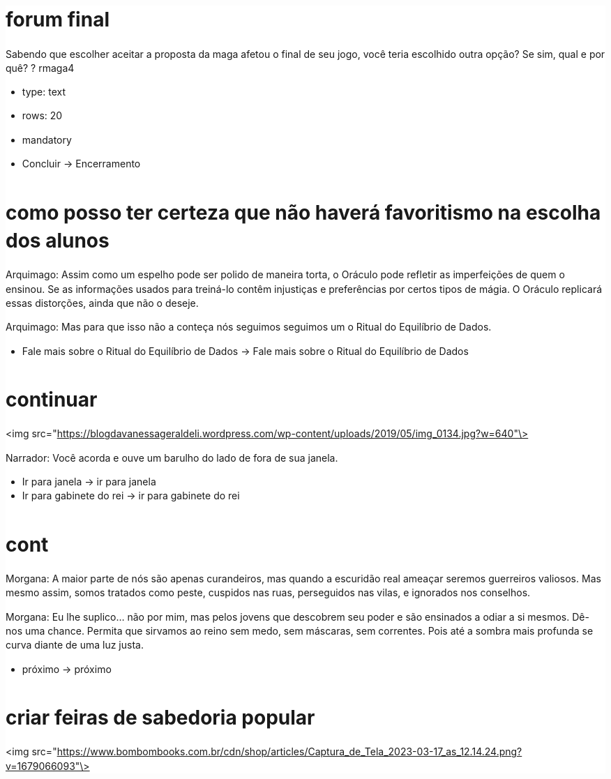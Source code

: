 # forum final #
Sabendo que escolher aceitar a proposta da maga afetou o final de seu jogo, você teria escolhido outra opção? Se sim, qual e por quê?
? rmaga4
  * type: text
  * rows: 20
  * mandatory

* Concluir -> Encerramento



# como posso ter certeza que não haverá favoritismo na escolha dos alunos #
Arquimago: Assim como um espelho pode ser polido de maneira torta, o Oráculo pode refletir as imperfeições de quem o ensinou. Se as informações usados para treiná-lo contêm injustiças e preferências por certos tipos de mágia. O Oráculo replicará essas distorções, ainda que não o deseje.

Arquimago: Mas para que isso não a conteça nós seguimos seguimos um o Ritual do Equilíbrio de Dados.

* Fale mais sobre o Ritual do Equilíbrio de Dados -> Fale mais sobre o Ritual do Equilíbrio de Dados



# continuar #
<img src="https://blogdavanessageraldeli.wordpress.com/wp-content/uploads/2019/05/img_0134.jpg?w=640"\>



Narrador: Você acorda e ouve um barulho do lado de fora de sua janela.

* Ir para janela -> ir para janela
* Ir para gabinete do rei -> ir para gabinete do rei





# cont #
Morgana: A maior parte de nós são apenas curandeiros, mas quando a escuridão real ameaçar seremos guerreiros valiosos. Mas mesmo assim, somos tratados como peste, cuspidos nas ruas, perseguidos nas vilas, e ignorados nos conselhos.

Morgana: Eu lhe suplico… não por mim, mas pelos jovens que descobrem seu poder e são ensinados a odiar a si mesmos. Dê-nos uma chance. Permita que sirvamos ao reino sem medo, sem máscaras, sem correntes. Pois até a sombra mais profunda se curva diante de uma luz justa.

* próximo -> próximo



# criar feiras de sabedoria popular #
<img src="https://www.bombombooks.com.br/cdn/shop/articles/Captura_de_Tela_2023-03-17_as_12.14.24.png?v=1679066093"\>
